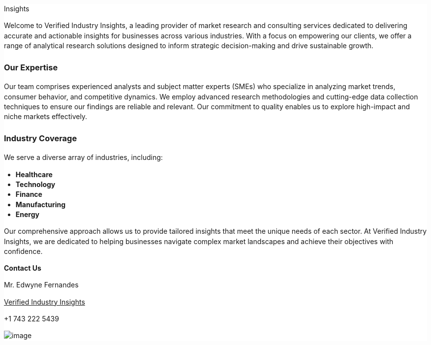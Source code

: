 Insights</h3><p>Welcome to Verified Industry Insights, a leading provider of market research and consulting services dedicated to delivering accurate and actionable insights for businesses across various industries. With a focus on empowering our clients, we offer a range of analytical research solutions designed to inform strategic decision-making and drive sustainable growth.</p><h3>Our Expertise</h3><p>Our team comprises experienced analysts and subject matter experts (SMEs) who specialize in analyzing market trends, consumer behavior, and competitive dynamics. We employ advanced research methodologies and cutting-edge data collection techniques to ensure our findings are reliable and relevant. Our commitment to quality enables us to explore high-impact and niche markets effectively.</p><h3>Industry Coverage</h3><p>We serve a diverse array of industries, including:</p><ul><li><strong>Healthcare</strong></li><li><strong>Technology</strong></li><li><strong>Finance</strong></li><li><strong>Manufacturing</strong></li><li><strong>Energy</strong></li></ul><p>Our comprehensive approach allows us to provide tailored insights that meet the unique needs of each sector. At Verified Industry Insights, we are dedicated to helping businesses navigate complex market landscapes and achieve their objectives with confidence.</p><p><strong>Contact Us</strong></p><p>Mr. Edwyne Fernandes</p><p><a href="https://www.verifiedindustryinsights.com/">Verified Industry Insights</a></p><p>+1 743 222 5439</p>
![image](https://github.com/user-attachments/assets/22cf6cb8-fa3b-4383-aef7-0b208a49f3c6)

